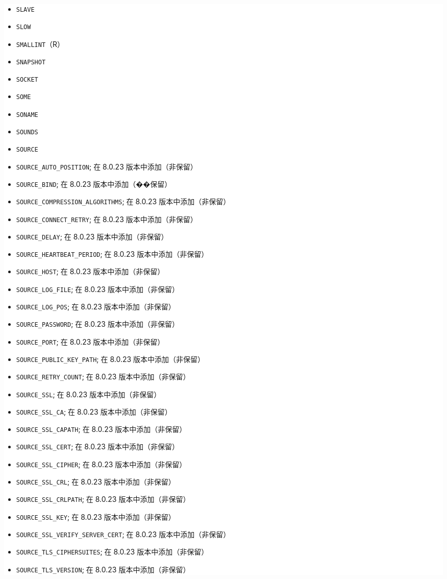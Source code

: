 +   `SLAVE`

+   `SLOW`

+   `SMALLINT`（R）

+   `SNAPSHOT`

+   `SOCKET`

+   `SOME`

+   `SONAME`

+   `SOUNDS`

+   `SOURCE`

+   `SOURCE_AUTO_POSITION`; 在 8.0.23 版本中添加（非保留）

+   `SOURCE_BIND`; 在 8.0.23 版本中添加（��保留）

+   `SOURCE_COMPRESSION_ALGORITHMS`; 在 8.0.23 版本中添加（非保留）

+   `SOURCE_CONNECT_RETRY`; 在 8.0.23 版本中添加（非保留）

+   `SOURCE_DELAY`; 在 8.0.23 版本中添加（非保留）

+   `SOURCE_HEARTBEAT_PERIOD`; 在 8.0.23 版本中添加（非保留）

+   `SOURCE_HOST`; 在 8.0.23 版本中添加（非保留）

+   `SOURCE_LOG_FILE`; 在 8.0.23 版本中添加（非保留）

+   `SOURCE_LOG_POS`; 在 8.0.23 版本中添加（非保留）

+   `SOURCE_PASSWORD`; 在 8.0.23 版本中添加（非保留）

+   `SOURCE_PORT`; 在 8.0.23 版本中添加（非保留）

+   `SOURCE_PUBLIC_KEY_PATH`; 在 8.0.23 版本中添加（非保留）

+   `SOURCE_RETRY_COUNT`; 在 8.0.23 版本中添加（非保留）

+   `SOURCE_SSL`; 在 8.0.23 版本中添加（非保留）

+   `SOURCE_SSL_CA`; 在 8.0.23 版本中添加（非保留）

+   `SOURCE_SSL_CAPATH`; 在 8.0.23 版本中添加（非保留）

+   `SOURCE_SSL_CERT`; 在 8.0.23 版本中添加（非保留）

+   `SOURCE_SSL_CIPHER`; 在 8.0.23 版本中添加（非保留）

+   `SOURCE_SSL_CRL`; 在 8.0.23 版本中添加（非保留）

+   `SOURCE_SSL_CRLPATH`; 在 8.0.23 版本中添加（非保留）

+   `SOURCE_SSL_KEY`; 在 8.0.23 版本中添加（非保留）

+   `SOURCE_SSL_VERIFY_SERVER_CERT`; 在 8.0.23 版本中添加（非保留）

+   `SOURCE_TLS_CIPHERSUITES`; 在 8.0.23 版本中添加（非保留）

+   `SOURCE_TLS_VERSION`; 在 8.0.23 版本中添加（非保留）
